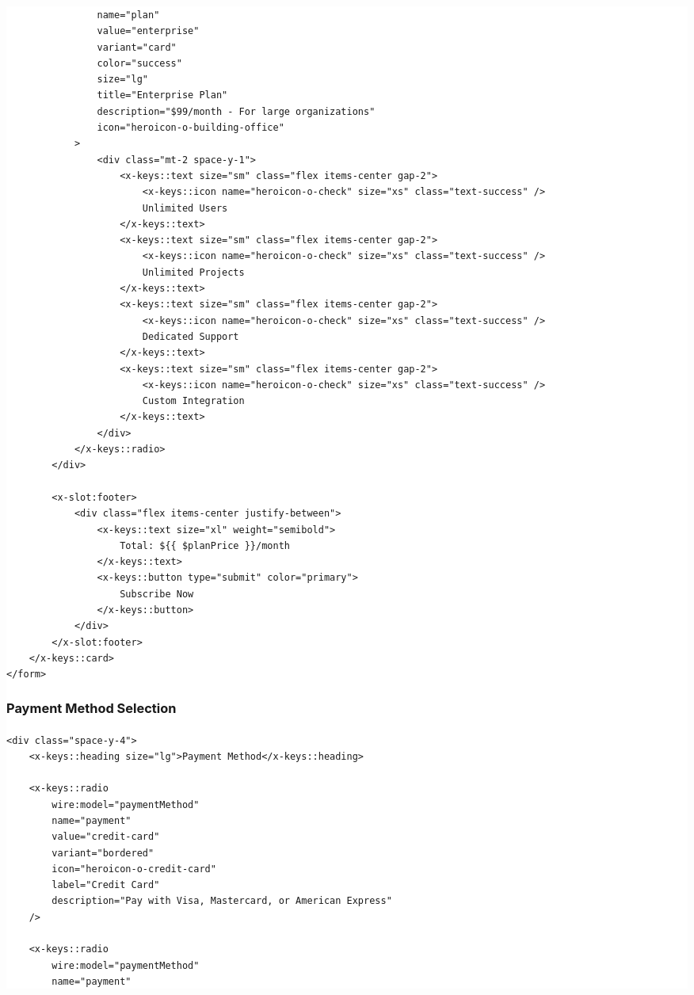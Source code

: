 ```blade
                name="plan"
                value="enterprise"
                variant="card"
                color="success"
                size="lg"
                title="Enterprise Plan"
                description="$99/month - For large organizations"
                icon="heroicon-o-building-office"
            >
                <div class="mt-2 space-y-1">
                    <x-keys::text size="sm" class="flex items-center gap-2">
                        <x-keys::icon name="heroicon-o-check" size="xs" class="text-success" />
                        Unlimited Users
                    </x-keys::text>
                    <x-keys::text size="sm" class="flex items-center gap-2">
                        <x-keys::icon name="heroicon-o-check" size="xs" class="text-success" />
                        Unlimited Projects
                    </x-keys::text>
                    <x-keys::text size="sm" class="flex items-center gap-2">
                        <x-keys::icon name="heroicon-o-check" size="xs" class="text-success" />
                        Dedicated Support
                    </x-keys::text>
                    <x-keys::text size="sm" class="flex items-center gap-2">
                        <x-keys::icon name="heroicon-o-check" size="xs" class="text-success" />
                        Custom Integration
                    </x-keys::text>
                </div>
            </x-keys::radio>
        </div>

        <x-slot:footer>
            <div class="flex items-center justify-between">
                <x-keys::text size="xl" weight="semibold">
                    Total: ${{ $planPrice }}/month
                </x-keys::text>
                <x-keys::button type="submit" color="primary">
                    Subscribe Now
                </x-keys::button>
            </div>
        </x-slot:footer>
    </x-keys::card>
</form>
```

### Payment Method Selection

```blade
<div class="space-y-4">
    <x-keys::heading size="lg">Payment Method</x-keys::heading>

    <x-keys::radio
        wire:model="paymentMethod"
        name="payment"
        value="credit-card"
        variant="bordered"
        icon="heroicon-o-credit-card"
        label="Credit Card"
        description="Pay with Visa, Mastercard, or American Express"
    />

    <x-keys::radio
        wire:model="paymentMethod"
        name="payment"
```